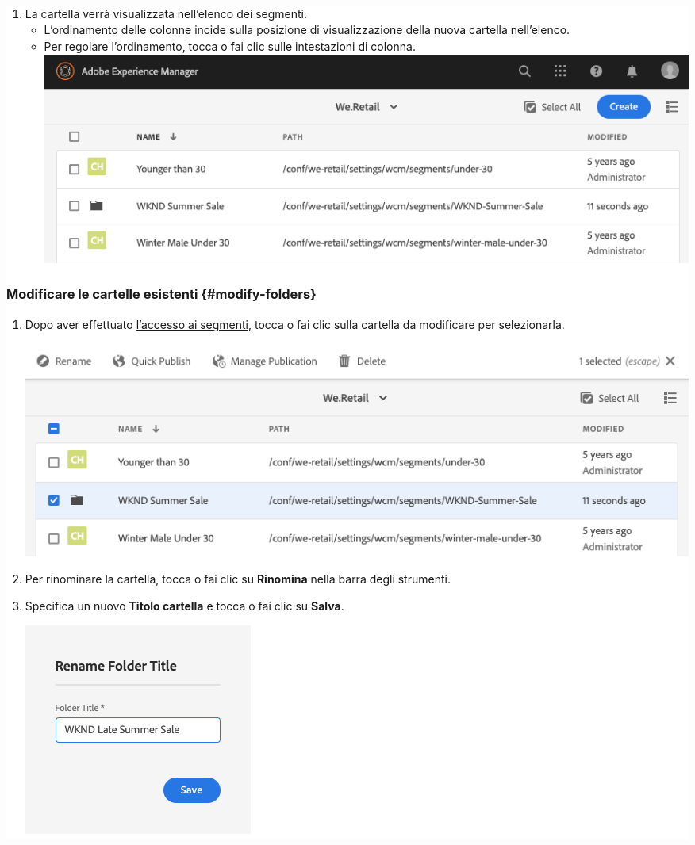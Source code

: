 1. La cartella verrà visualizzata nell’elenco dei segmenti.
   * L’ordinamento delle colonne incide sulla posizione di visualizzazione della nuova cartella nell’elenco.
   * Per regolare l’ordinamento, tocca o fai clic sulle intestazioni di colonna.
      ![La nuova cartella](assets/contexthub-folder.png)

### Modificare le cartelle esistenti {#modify-folders}

1. Dopo aver effettuato [l’accesso ai segmenti](#accessing-segments), tocca o fai clic sulla cartella da modificare per selezionarla.

   ![Selezione cartella](assets/contexthub-select-folder.png)

1. Per rinominare la cartella, tocca o fai clic su **Rinomina** nella barra degli strumenti.

1. Specifica un nuovo **Titolo cartella** e tocca o fai clic su **Salva**.

   ![Rinomina cartella](assets/contexthub-rename-folder.png)
